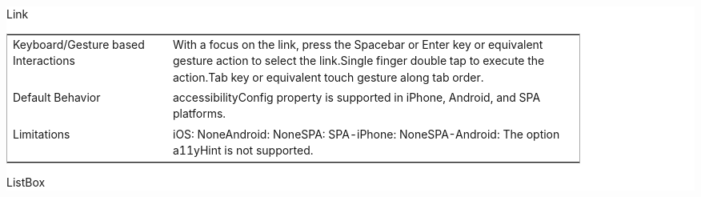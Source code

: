 Link

<table style="caption-side: top;border-left-style: solid;border-left-width: 1px;border-left-color: #a9a9a9;border-right-style: solid;border-right-width: 1px;border-right-color: #a9a9a9;border-top-style: solid;border-top-width: 1px;border-top-color: #a9a9a9;border-bottom-style: solid;border-bottom-width: 1px;border-bottom-color: #a9a9a9;border-spacing: 0px 0px;margin-left: 0;margin-right: auto;width: 717px;mc-table-style: url('Resources/TableStyles/Basic.css');" class="TableStyle-Basic" cellspacing="0"><colgroup><col style="width: 200px;" class="TableStyle-Basic-Column-Column1"><col style="width: 515px;" class="TableStyle-Basic-Column-Column1"></colgroup><tbody><tr class="TableStyle-Basic-Body-Body1"><td class="TableStyle-Basic-BodyE-Column1-Body1">Keyboard/Gesture based Interactions</td><td class="TableStyle-Basic-BodyD-Column1-Body1">With a focus on the link, press the Spacebar or Enter key or equivalent gesture action to select the link.Single finger double tap to execute the action.Tab key or equivalent touch gesture along tab order.</td></tr><tr class="TableStyle-Basic-Body-Body1"><td class="TableStyle-Basic-BodyE-Column1-Body1">Default Behavior</td><td class="TableStyle-Basic-BodyD-Column1-Body1">accessibilityConfig property is supported in iPhone, Android, and SPA platforms.</td></tr><tr class="TableStyle-Basic-Body-Body1"><td class="TableStyle-Basic-BodyB-Column1-Body1">Limitations</td><td class="TableStyle-Basic-BodyA-Column1-Body1">iOS: NoneAndroid: NoneSPA: SPA-iPhone: NoneSPA-Android: The option a11yHint is not supported.</td></tr></tbody></table>

ListBox
